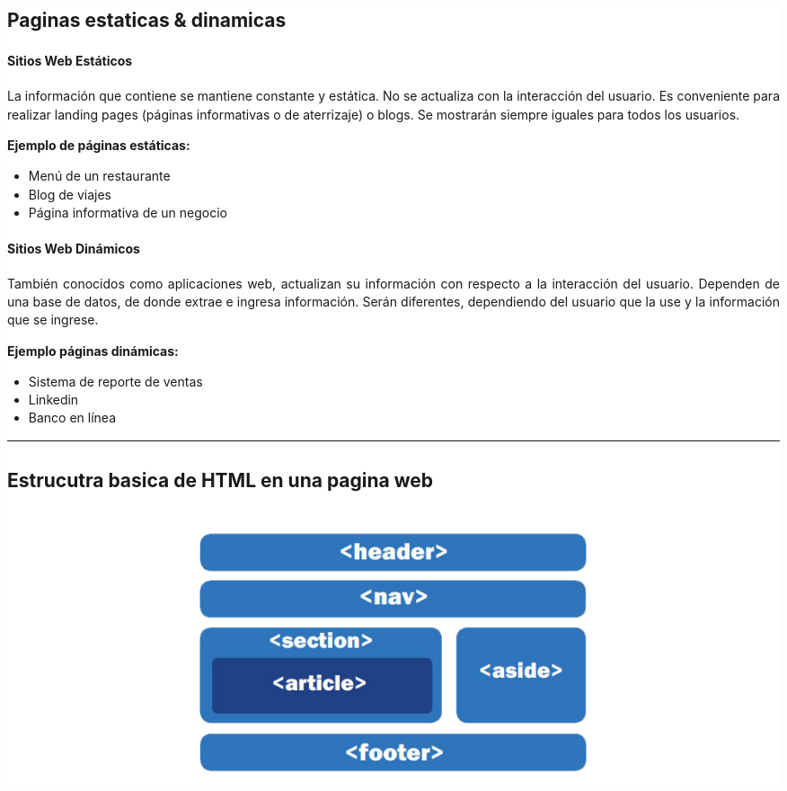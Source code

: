 ## Paginas estaticas & dinamicas


#### Sitios Web Estáticos

<p style='text-align: justify'>
La información que contiene se mantiene constante y estática. No se actualiza con la interacción del usuario. Es conveniente para realizar landing pages (páginas informativas o de aterrizaje) o blogs. Se mostrarán siempre iguales para todos los usuarios.

**Ejemplo de páginas estáticas:**
* Menú de un restaurante
* Blog de viajes
* Página informativa de un negocio
</p>

#### Sitios Web Dinámicos

<p style='text-align: justify'>
También conocidos como aplicaciones web, actualizan su información con respecto a la interacción del usuario. Dependen de una base de datos, de donde extrae e ingresa información. Serán diferentes, dependiendo del usuario que la use y la información que se ingrese.

**Ejemplo páginas dinámicas:**
* Sistema de reporte de ventas
* Linkedin
* Banco en línea
</p>

***

## Estrucutra basica de HTML en una pagina web

<div Style align="center">
    <img width="460" src="images/estructura-semantica-html5.png" alt="No img">
</div>
